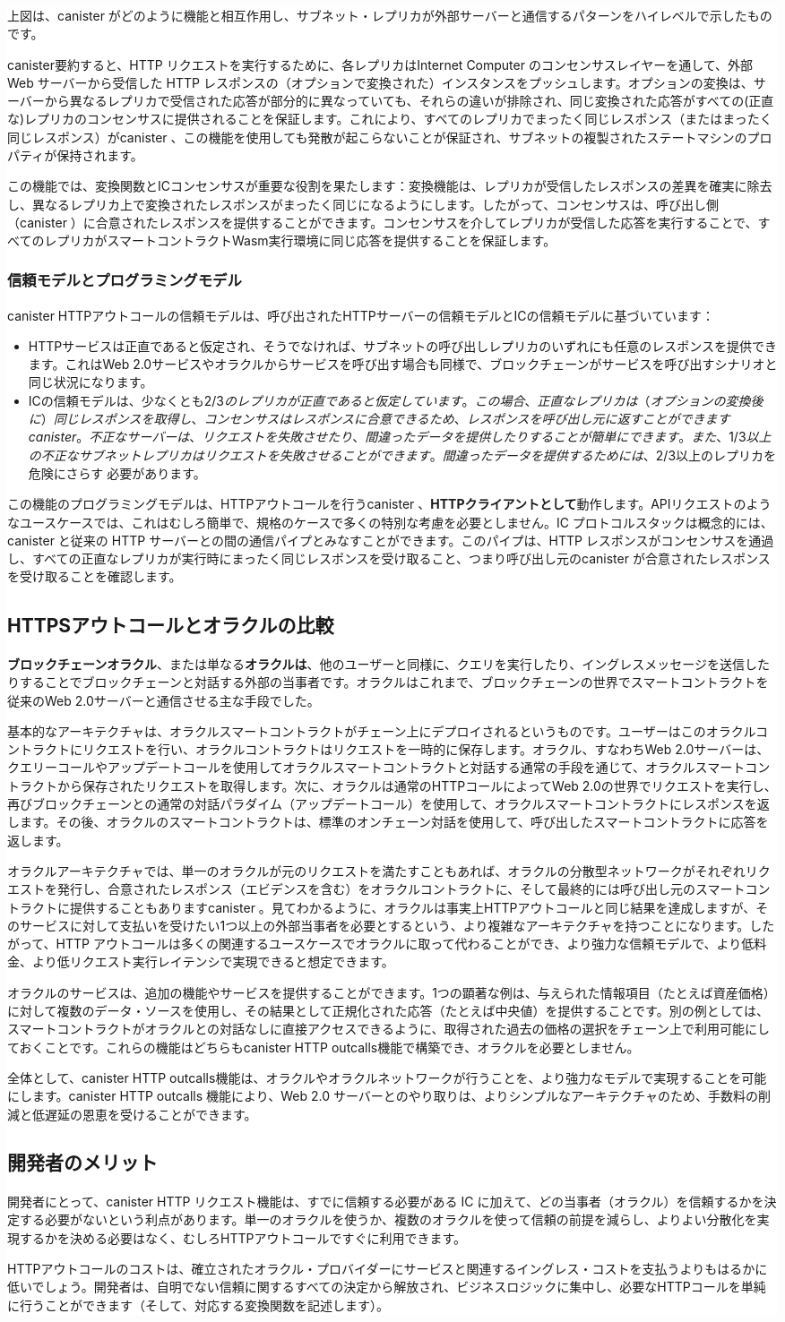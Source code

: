 上図は、canister がどのように機能と相互作用し、サブネット・レプリカが外部サーバーと通信するパターンをハイレベルで示したものです。

canister要約すると、HTTP リクエストを実行するために、各レプリカはInternet Computer のコンセンサスレイヤーを通して、外部 Web サーバーから受信した HTTP レスポンスの（オプションで変換された）インスタンスをプッシュします。オプションの変換は、サーバーから異なるレプリカで受信された応答が部分的に異なっていても、それらの違いが排除され、同じ変換された応答がすべての(正直な)レプリカのコンセンサスに提供されることを保証します。これにより、すべてのレプリカでまったく同じレスポンス（またはまったく同じレスポンス）がcanister 、この機能を使用しても発散が起こらないことが保証され、サブネットの複製されたステートマシンのプロパティが保持されます。

この機能では、変換関数とICコンセンサスが重要な役割を果たします：変換機能は、レプリカが受信したレスポンスの差異を確実に除去し、異なるレプリカ上で変換されたレスポンスがまったく同じになるようにします。したがって、コンセンサスは、呼び出し側（canister ）に合意されたレスポンスを提供することができます。コンセンサスを介してレプリカが受信した応答を実行することで、すべてのレプリカがスマートコントラクトWasm実行環境に同じ応答を提供することを保証します。

### 信頼モデルとプログラミングモデル

canister HTTPアウトコールの信頼モデルは、呼び出されたHTTPサーバーの信頼モデルとICの信頼モデルに基づいています：

- HTTPサービスは正直であると仮定され、そうでなければ、サブネットの呼び出しレプリカのいずれにも任意のレスポンスを提供できます。これはWeb 2.0サービスやオラクルからサービスを呼び出す場合も同様で、ブロックチェーンがサービスを呼び出すシナリオと同じ状況になります。
- ICの信頼モデルは、少なくとも2/3$のレプリカが正直であると仮定しています。この場合、正直なレプリカは（オプションの変換後に）同じレスポンスを取得し、コンセンサスはレスポンスに合意できるため、レスポンスを呼び出し元に返すことができますcanister 。
  不正なサーバーは、リクエストを失敗させたり、間違ったデータを提供したりすることが簡単にできます。また、$1/3$以上の不正なサブネットレプリカはリクエストを失敗させることができます。間違ったデータを提供するためには、2/3$以上のレプリカを危険にさらす 必要があります。

この機能のプログラミングモデルは、HTTPアウトコールを行うcanister 、**HTTPクライアントとして**動作します。APIリクエストのようなユースケースでは、これはむしろ簡単で、規格のケースで多くの特別な考慮を必要としません。IC プロトコルスタックは概念的には、canister と従来の HTTP サーバーとの間の通信パイプとみなすことができます。このパイプは、HTTP レスポンスがコンセンサスを通過し、すべての正直なレプリカが実行時にまったく同じレスポンスを受け取ること、つまり呼び出し元のcanister が合意されたレスポンスを受け取ることを確認します。

## HTTPSアウトコールとオラクルの比較

**ブロックチェーンオラクル**、または単なる**オラクルは**、他のユーザーと同様に、クエリを実行したり、イングレスメッセージを送信したりすることでブロックチェーンと対話する外部の当事者です。オラクルはこれまで、ブロックチェーンの世界でスマートコントラクトを従来のWeb 2.0サーバーと通信させる主な手段でした。

基本的なアーキテクチャは、オラクルスマートコントラクトがチェーン上にデプロイされるというものです。ユーザーはこのオラクルコントラクトにリクエストを行い、オラクルコントラクトはリクエストを一時的に保存します。オラクル、すなわちWeb 2.0サーバーは、クエリーコールやアップデートコールを使用してオラクルスマートコントラクトと対話する通常の手段を通じて、オラクルスマートコントラクトから保存されたリクエストを取得します。次に、オラクルは通常のHTTPコールによってWeb 2.0の世界でリクエストを実行し、再びブロックチェーンとの通常の対話パラダイム（アップデートコール）を使用して、オラクルスマートコントラクトにレスポンスを返します。その後、オラクルのスマートコントラクトは、標準のオンチェーン対話を使用して、呼び出したスマートコントラクトに応答を返します。

オラクルアーキテクチャでは、単一のオラクルが元のリクエストを満たすこともあれば、オラクルの分散型ネットワークがそれぞれリクエストを発行し、合意されたレスポンス（エビデンスを含む）をオラクルコントラクトに、そして最終的には呼び出し元のスマートコントラクトに提供することもありますcanister 。見てわかるように、オラクルは事実上HTTPアウトコールと同じ結果を達成しますが、そのサービスに対して支払いを受けたい1つ以上の外部当事者を必要とするという、より複雑なアーキテクチャを持つことになります。したがって、HTTP アウトコールは多くの関連するユースケースでオラクルに取って代わることができ、より強力な信頼モデルで、より低料金、より低リクエスト実行レイテンシで実現できると想定できます。

オラクルのサービスは、追加の機能やサービスを提供することができます。1つの顕著な例は、与えられた情報項目（たとえば資産価格）に対して複数のデータ・ソースを使用し、その結果として正規化された応答（たとえば中央値）を提供することです。別の例としては、スマートコントラクトがオラクルとの対話なしに直接アクセスできるように、取得された過去の価格の選択をチェーン上で利用可能にしておくことです。これらの機能はどちらもcanister HTTP outcalls機能で構築でき、オラクルを必要としません。

全体として、canister HTTP outcalls機能は、オラクルやオラクルネットワークが行うことを、より強力なモデルで実現することを可能にします。canister HTTP outcalls 機能により、Web 2.0 サーバーとのやり取りは、よりシンプルなアーキテクチャのため、手数料の削減と低遅延の恩恵を受けることができます。

## 開発者のメリット

開発者にとって、canister HTTP リクエスト機能は、すでに信頼する必要がある IC に加えて、どの当事者（オラクル）を信頼するかを決定する必要がないという利点があります。単一のオラクルを使うか、複数のオラクルを使って信頼の前提を減らし、よりよい分散化を実現するかを決める必要はなく、むしろHTTPアウトコールですぐに利用できます。

HTTPアウトコールのコストは、確立されたオラクル・プロバイダーにサービスと関連するイングレス・コストを支払うよりもはるかに低いでしょう。開発者は、自明でない信頼に関するすべての決定から解放され、ビジネスロジックに集中し、必要なHTTPコールを単純に行うことができます（そして、対応する変換関数を記述します）。
